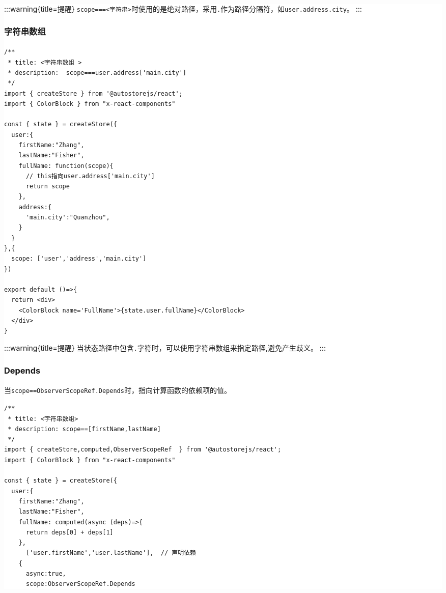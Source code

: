 :::warning{title=提醒}
`scope===<字符串>`时使用的是绝对路径，采用`.`作为路径分隔符，如`user.address.city`。
:::

### 字符串数组 

```tsx  
/**
 * title: <字符串数组 >
 * description:  scope===user.address['main.city']
 */
import { createStore } from '@autostorejs/react'; 
import { ColorBlock } from "x-react-components" 

const { state } = createStore({
  user:{
    firstName:"Zhang",
    lastName:"Fisher",
    fullName: function(scope){
      // this指向user.address['main.city']
      return scope
    },
    address:{
      'main.city':"Quanzhou",
    }
  }
},{
  scope: ['user','address','main.city']
})

export default ()=>{ 
  return <div> 
    <ColorBlock name='FullName'>{state.user.fullName}</ColorBlock>
  </div>
}
```

:::warning{title=提醒}
当状态路径中包含`.`字符时，可以使用字符串数组来指定路径,避免产生歧义。
:::


### Depends

当`scope==ObserverScopeRef.Depends`时，指向计算函数的依赖项的值。

 
```tsx
/**
 * title: <字符串数组>
 * description: scope==[firstName,lastName]
 */
import { createStore,computed,ObserverScopeRef  } from '@autostorejs/react'; 
import { ColorBlock } from "x-react-components" 

const { state } = createStore({
  user:{
    firstName:"Zhang",
    lastName:"Fisher",
    fullName: computed(async (deps)=>{ 
      return deps[0] + deps[1]
    },      
      ['user.firstName','user.lastName'],  // 声明依赖
    {      
      async:true,
      scope:ObserverScopeRef.Depends
```